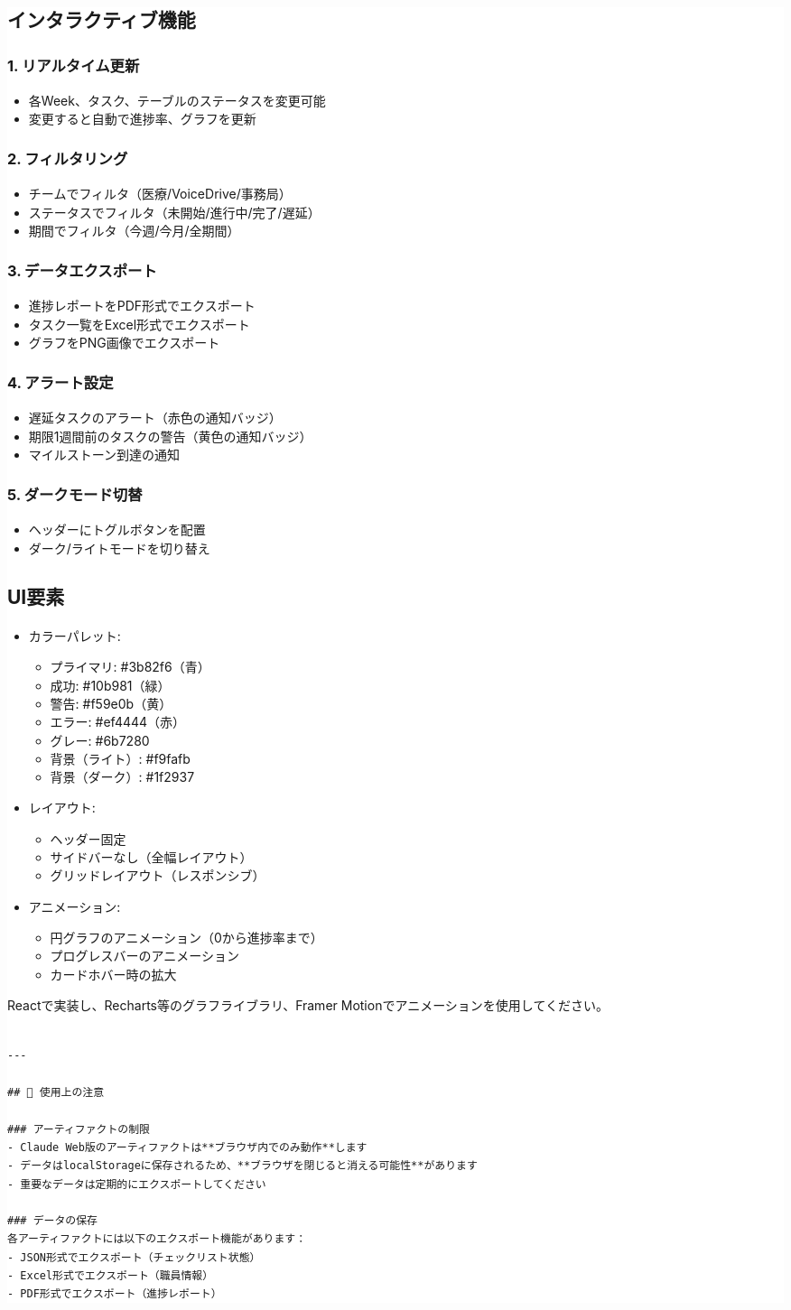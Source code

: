 ## インタラクティブ機能

### 1. リアルタイム更新
- 各Week、タスク、テーブルのステータスを変更可能
- 変更すると自動で進捗率、グラフを更新

### 2. フィルタリング
- チームでフィルタ（医療/VoiceDrive/事務局）
- ステータスでフィルタ（未開始/進行中/完了/遅延）
- 期間でフィルタ（今週/今月/全期間）

### 3. データエクスポート
- 進捗レポートをPDF形式でエクスポート
- タスク一覧をExcel形式でエクスポート
- グラフをPNG画像でエクスポート

### 4. アラート設定
- 遅延タスクのアラート（赤色の通知バッジ）
- 期限1週間前のタスクの警告（黄色の通知バッジ）
- マイルストーン到達の通知

### 5. ダークモード切替
- ヘッダーにトグルボタンを配置
- ダーク/ライトモードを切り替え

## UI要素
- カラーパレット:
  - プライマリ: #3b82f6（青）
  - 成功: #10b981（緑）
  - 警告: #f59e0b（黄）
  - エラー: #ef4444（赤）
  - グレー: #6b7280
  - 背景（ライト）: #f9fafb
  - 背景（ダーク）: #1f2937

- レイアウト:
  - ヘッダー固定
  - サイドバーなし（全幅レイアウト）
  - グリッドレイアウト（レスポンシブ）

- アニメーション:
  - 円グラフのアニメーション（0から進捗率まで）
  - プログレスバーのアニメーション
  - カードホバー時の拡大

Reactで実装し、Recharts等のグラフライブラリ、Framer Motionでアニメーションを使用してください。
```

---

## 📌 使用上の注意

### アーティファクトの制限
- Claude Web版のアーティファクトは**ブラウザ内でのみ動作**します
- データはlocalStorageに保存されるため、**ブラウザを閉じると消える可能性**があります
- 重要なデータは定期的にエクスポートしてください

### データの保存
各アーティファクトには以下のエクスポート機能があります：
- JSON形式でエクスポート（チェックリスト状態）
- Excel形式でエクスポート（職員情報）
- PDF形式でエクスポート（進捗レポート）
```